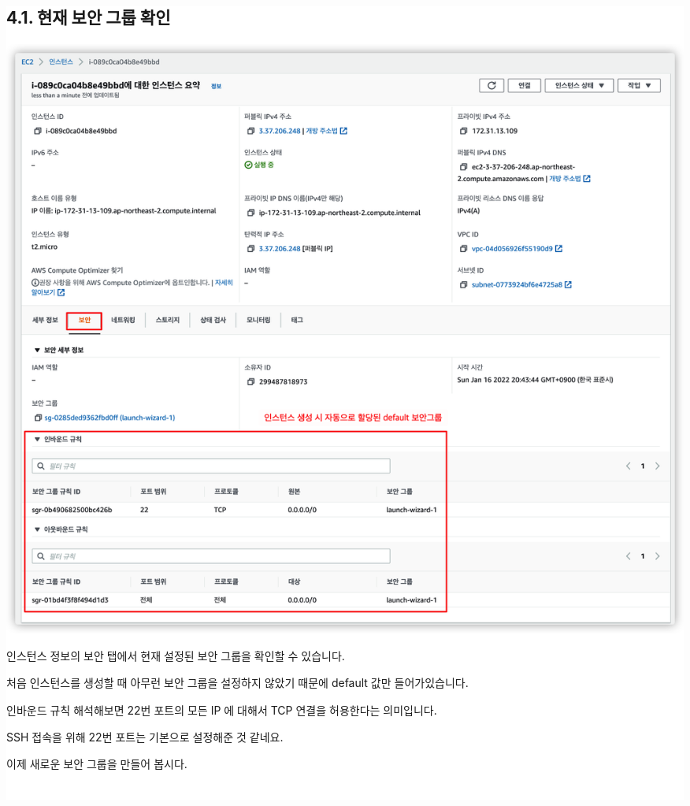 ## 4.1. 현재 보안 그룹 확인

![](images/screen_2022_01_16_22_51_44.png)

인스턴스 정보의 보안 탭에서 현재 설정된 보안 그룹을 확인할 수 있습니다.

처음 인스턴스를 생성할 때 아무런 보안 그룹을 설정하지 않았기 때문에 default 값만 들어가있습니다.

인바운드 규칙 해석해보면 22번 포트의 모든 IP 에 대해서 TCP 연결을 허용한다는 의미입니다.

SSH 접속을 위해 22번 포트는 기본으로 설정해준 것 같네요.

이제 새로운 보안 그룹을 만들어 봅시다.

<br>
